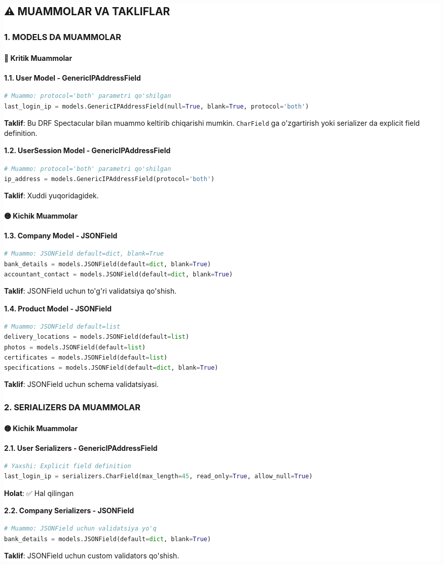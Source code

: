 ## ⚠️ MUAMMOLAR VA TAKLIFLAR

### 1. **MODELS DA MUAMMOLAR**

#### 🔴 **Kritik Muammolar**

**1.1. User Model - GenericIPAddressField**
```python
# Muammo: protocol='both' parametri qo'shilgan
last_login_ip = models.GenericIPAddressField(null=True, blank=True, protocol='both')
```
**Taklif**: Bu DRF Spectacular bilan muammo keltirib chiqarishi mumkin. `CharField` ga o'zgartirish yoki serializer da explicit field definition.

**1.2. UserSession Model - GenericIPAddressField**
```python
# Muammo: protocol='both' parametri qo'shilgan  
ip_address = models.GenericIPAddressField(protocol='both')
```
**Taklif**: Xuddi yuqoridagidek.

#### 🟡 **Kichik Muammolar**

**1.3. Company Model - JSONField**
```python
# Muammo: JSONField default=dict, blank=True
bank_details = models.JSONField(default=dict, blank=True)
accountant_contact = models.JSONField(default=dict, blank=True)
```
**Taklif**: JSONField uchun to'g'ri validatsiya qo'shish.

**1.4. Product Model - JSONField**
```python
# Muammo: JSONField default=list
delivery_locations = models.JSONField(default=list)
photos = models.JSONField(default=list)
certificates = models.JSONField(default=list)
specifications = models.JSONField(default=dict, blank=True)
```
**Taklif**: JSONField uchun schema validatsiyasi.

### 2. **SERIALIZERS DA MUAMMOLAR**

#### 🟡 **Kichik Muammolar**

**2.1. User Serializers - GenericIPAddressField**
```python
# Yaxshi: Explicit field definition
last_login_ip = serializers.CharField(max_length=45, read_only=True, allow_null=True)
```
**Holat**: ✅ Hal qilingan

**2.2. Company Serializers - JSONField**
```python
# Muammo: JSONField uchun validatsiya yo'q
bank_details = models.JSONField(default=dict, blank=True)
```
**Taklif**: JSONField uchun custom validators qo'shish.
